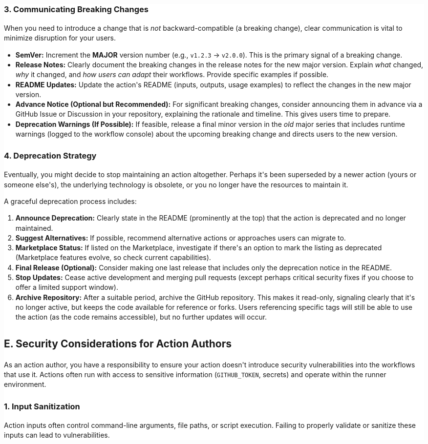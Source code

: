 ### 3. Communicating Breaking Changes

When you need to introduce a change that is _not_ backward-compatible (a breaking change), clear communication is vital to minimize disruption for your users.

- **SemVer:** Increment the **MAJOR** version number (e.g., `v1.2.3` -> `v2.0.0`). This is the primary signal of a breaking change.
- **Release Notes:** Clearly document the breaking changes in the release notes for the new major version. Explain _what_ changed, _why_ it changed, and _how users can adapt_ their workflows. Provide specific examples if possible.
- **README Updates:** Update the action's README (inputs, outputs, usage examples) to reflect the changes in the new major version.
- **Advance Notice (Optional but Recommended):** For significant breaking changes, consider announcing them in advance via a GitHub Issue or Discussion in your repository, explaining the rationale and timeline. This gives users time to prepare.
- **Deprecation Warnings (If Possible):** If feasible, release a final minor version in the _old_ major series that includes runtime warnings (logged to the workflow console) about the upcoming breaking change and directs users to the new version.

### 4. Deprecation Strategy

Eventually, you might decide to stop maintaining an action altogether. Perhaps it's been superseded by a newer action (yours or someone else's), the underlying technology is obsolete, or you no longer have the resources to maintain it.

A graceful deprecation process includes:

1.  **Announce Deprecation:** Clearly state in the README (prominently at the top) that the action is deprecated and no longer maintained.
2.  **Suggest Alternatives:** If possible, recommend alternative actions or approaches users can migrate to.
3.  **Marketplace Status:** If listed on the Marketplace, investigate if there's an option to mark the listing as deprecated (Marketplace features evolve, so check current capabilities).
4.  **Final Release (Optional):** Consider making one last release that includes only the deprecation notice in the README.
5.  **Stop Updates:** Cease active development and merging pull requests (except perhaps critical security fixes if you choose to offer a limited support window).
6.  **Archive Repository:** After a suitable period, archive the GitHub repository. This makes it read-only, signaling clearly that it's no longer active, but keeps the code available for reference or forks. Users referencing specific tags will still be able to use the action (as the code remains accessible), but no further updates will occur.

## E. Security Considerations for Action Authors

As an action author, you have a responsibility to ensure your action doesn't introduce security vulnerabilities into the workflows that use it. Actions often run with access to sensitive information (`GITHUB_TOKEN`, secrets) and operate within the runner environment.

### 1. Input Sanitization

Action inputs often control command-line arguments, file paths, or script execution. Failing to properly validate or sanitize these inputs can lead to vulnerabilities.
